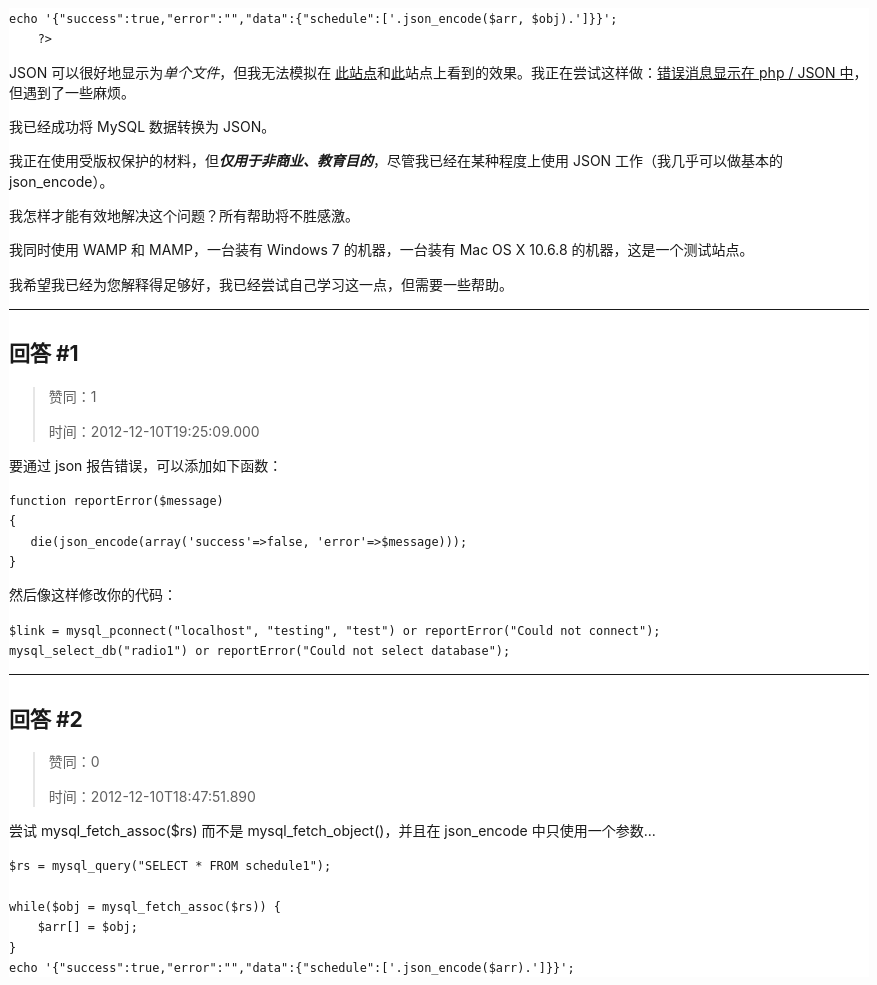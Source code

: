 ```
echo '{"success":true,"error":"","data":{"schedule":['.json_encode($arr, $obj).']}}';
    ?> 
```

JSON 可以很好地显示为*单个文件*，但我无法模拟在 [此站点](http://radioplayer.bauerradio.com/schedule.php?callback=?&name=TFM)和[此](http://www.tfmradio.com/on-air/station-schedule/)站点上看到的效果。我正在尝试这样做：[错误消息显示在 php / JSON 中](http://radioplayer.bauerradio.com/schedule.php?callback=?&name=)，但遇到了一些麻烦。

我已经成功将 MySQL 数据转换为 JSON。

我正在使用受版权保护的材料，但***仅用于非商业、教育目的***，尽管我已经在某种程度上使用 JSON 工作（我几乎可以做基本的 json_encode）。

我怎样才能有效地解决这个问题？所有帮助将不胜感激。

我同时使用 WAMP 和 MAMP，一台装有 Windows 7 的机器，一台装有 Mac OS X 10.6.8 的机器，这是一个测试站点。

我希望我已经为您解释得足够好，我已经尝试自己学习这一点，但需要一些帮助。

* * *

## 回答 #1

> 赞同：1
> 
> 时间：2012-12-10T19:25:09.000

要通过 json 报告错误，可以添加如下函数：

```
function reportError($message)
{
   die(json_encode(array('success'=>false, 'error'=>$message)));
} 
```

然后像这样修改你的代码：

```
$link = mysql_pconnect("localhost", "testing", "test") or reportError("Could not connect");
mysql_select_db("radio1") or reportError("Could not select database"); 
```

* * *

## 回答 #2

> 赞同：0
> 
> 时间：2012-12-10T18:47:51.890

尝试 mysql_fetch_assoc($rs) 而不是 mysql_fetch_object()，并且在 json_encode 中只使用一个参数...

```
$rs = mysql_query("SELECT * FROM schedule1");

while($obj = mysql_fetch_assoc($rs)) {
    $arr[] = $obj;
}
echo '{"success":true,"error":"","data":{"schedule":['.json_encode($arr).']}}'; 
```
